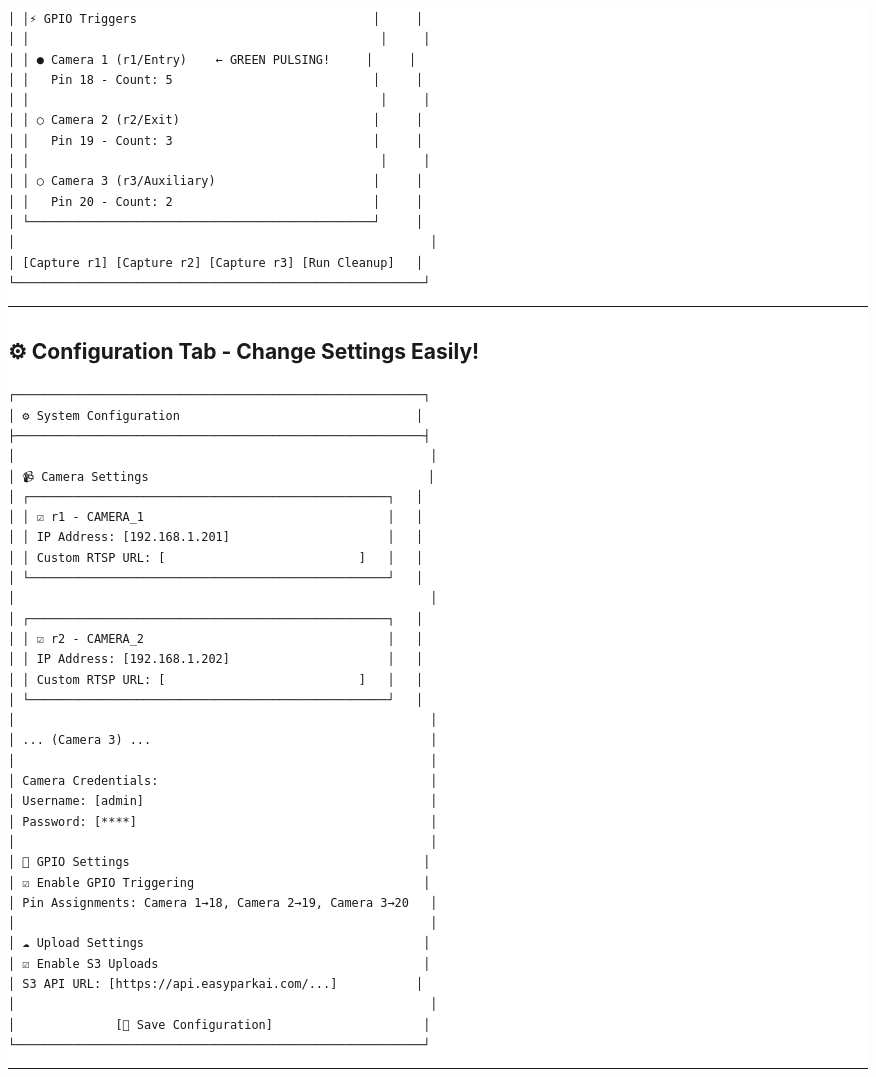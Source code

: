 ```
│ │⚡ GPIO Triggers                                 │     │
│ │                                                 │     │
│ │ ● Camera 1 (r1/Entry)    ← GREEN PULSING!     │     │
│ │   Pin 18 - Count: 5                            │     │
│ │                                                 │     │
│ │ ○ Camera 2 (r2/Exit)                           │     │
│ │   Pin 19 - Count: 3                            │     │
│ │                                                 │     │
│ │ ○ Camera 3 (r3/Auxiliary)                      │     │
│ │   Pin 20 - Count: 2                            │     │
│ └────────────────────────────────────────────────┘     │
│                                                          │
│ [Capture r1] [Capture r2] [Capture r3] [Run Cleanup]   │
└─────────────────────────────────────────────────────────┘
```

---

## ⚙️ Configuration Tab - Change Settings Easily!

```
┌─────────────────────────────────────────────────────────┐
│ ⚙️ System Configuration                                 │
├─────────────────────────────────────────────────────────┤
│                                                          │
│ 📹 Camera Settings                                       │
│ ┌──────────────────────────────────────────────────┐   │
│ │ ☑ r1 - CAMERA_1                                  │   │
│ │ IP Address: [192.168.1.201]                      │   │
│ │ Custom RTSP URL: [                           ]   │   │
│ └──────────────────────────────────────────────────┘   │
│                                                          │
│ ┌──────────────────────────────────────────────────┐   │
│ │ ☑ r2 - CAMERA_2                                  │   │
│ │ IP Address: [192.168.1.202]                      │   │
│ │ Custom RTSP URL: [                           ]   │   │
│ └──────────────────────────────────────────────────┘   │
│                                                          │
│ ... (Camera 3) ...                                       │
│                                                          │
│ Camera Credentials:                                      │
│ Username: [admin]                                        │
│ Password: [****]                                         │
│                                                          │
│ 🔌 GPIO Settings                                         │
│ ☑ Enable GPIO Triggering                                │
│ Pin Assignments: Camera 1→18, Camera 2→19, Camera 3→20   │
│                                                          │
│ ☁️ Upload Settings                                       │
│ ☑ Enable S3 Uploads                                     │
│ S3 API URL: [https://api.easyparkai.com/...]           │
│                                                          │
│              [💾 Save Configuration]                     │
└─────────────────────────────────────────────────────────┘
```

---